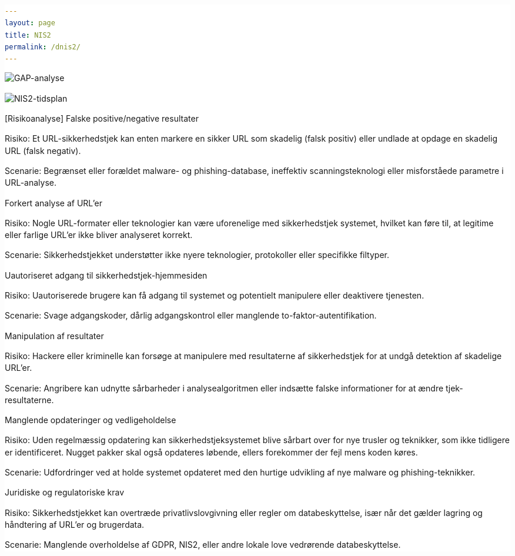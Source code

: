 ```yaml
---
layout: page
title: NIS2
permalink: /dnis2/
---
```


![GAP-analyse](../assets/img/GAP-analyse.PNG) 

![NIS2-tidsplan](../assets/img/NIS2-tidsplan.PNG) 

<span title="Udarbejdet af Bengisu fra mit team">[Risikoanalyse]</span>
Falske positive/negative resultater

Risiko: Et URL-sikkerhedstjek kan enten markere en sikker URL som skadelig (falsk positiv) eller undlade at opdage en skadelig URL (falsk negativ).

Scenarie: Begrænset eller forældet malware- og phishing-database, ineffektiv scanningsteknologi eller misforståede parametre i URL-analyse.

Forkert analyse af URL’er

Risiko: Nogle URL-formater eller teknologier kan være uforenelige med sikkerhedstjek systemet, hvilket kan føre til, at legitime eller farlige URL’er ikke bliver analyseret korrekt.

Scenarie: Sikkerhedstjekket understøtter ikke nyere teknologier, protokoller eller specifikke filtyper.

Uautoriseret adgang til sikkerhedstjek-hjemmesiden

Risiko: Uautoriserede brugere kan få adgang til systemet og potentielt manipulere eller deaktivere tjenesten.

Scenarie: Svage adgangskoder, dårlig adgangskontrol eller manglende to-faktor-autentifikation.

Manipulation af resultater

Risiko: Hackere eller kriminelle kan forsøge at manipulere med resultaterne af sikkerhedstjek for at undgå detektion af skadelige URL’er.

Scenarie: Angribere kan udnytte sårbarheder i analysealgoritmen eller indsætte falske informationer for at ændre tjek-resultaterne.

Manglende opdateringer og vedligeholdelse

Risiko: Uden regelmæssig opdatering kan sikkerhedstjeksystemet blive sårbart over for nye trusler og teknikker, som ikke tidligere er identificeret. Nugget pakker skal også opdateres løbende, ellers forekommer der fejl mens koden køres.

Scenarie: Udfordringer ved at holde systemet opdateret med den hurtige udvikling af nye malware og phishing-teknikker.

Juridiske og regulatoriske krav

Risiko: Sikkerhedstjekket kan overtræde privatlivslovgivning eller regler om databeskyttelse, især når det gælder lagring og håndtering af URL’er og brugerdata.

Scenarie: Manglende overholdelse af GDPR, NIS2, eller andre lokale love vedrørende databeskyttelse.

